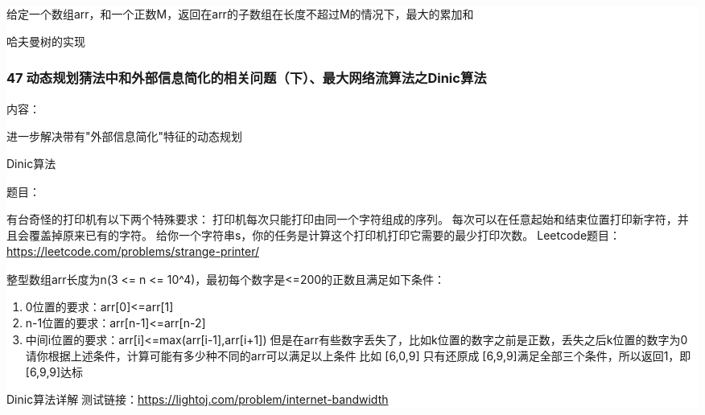 给定一个数组arr，和一个正数M，返回在arr的子数组在长度不超过M的情况下，最大的累加和

哈夫曼树的实现



### 47 动态规划猜法中和外部信息简化的相关问题（下）、最大网络流算法之Dinic算法

内容：

进一步解决带有"外部信息简化"特征的动态规划

Dinic算法

题目：

有台奇怪的打印机有以下两个特殊要求：
打印机每次只能打印由同一个字符组成的序列。
每次可以在任意起始和结束位置打印新字符，并且会覆盖掉原来已有的字符。
给你一个字符串s，你的任务是计算这个打印机打印它需要的最少打印次数。
Leetcode题目：https://leetcode.com/problems/strange-printer/

整型数组arr长度为n(3 <= n <= 10^4)，最初每个数字是<=200的正数且满足如下条件：
1. 0位置的要求：arr[0]<=arr[1] 
2. n-1位置的要求：arr[n-1]<=arr[n-2]
3. 中间i位置的要求：arr[i]<=max(arr[i-1],arr[i+1]) 
但是在arr有些数字丢失了，比如k位置的数字之前是正数，丢失之后k位置的数字为0
请你根据上述条件，计算可能有多少种不同的arr可以满足以上条件
比如 [6,0,9] 只有还原成 [6,9,9]满足全部三个条件，所以返回1，即[6,9,9]达标

Dinic算法详解
测试链接：https://lightoj.com/problem/internet-bandwidth

